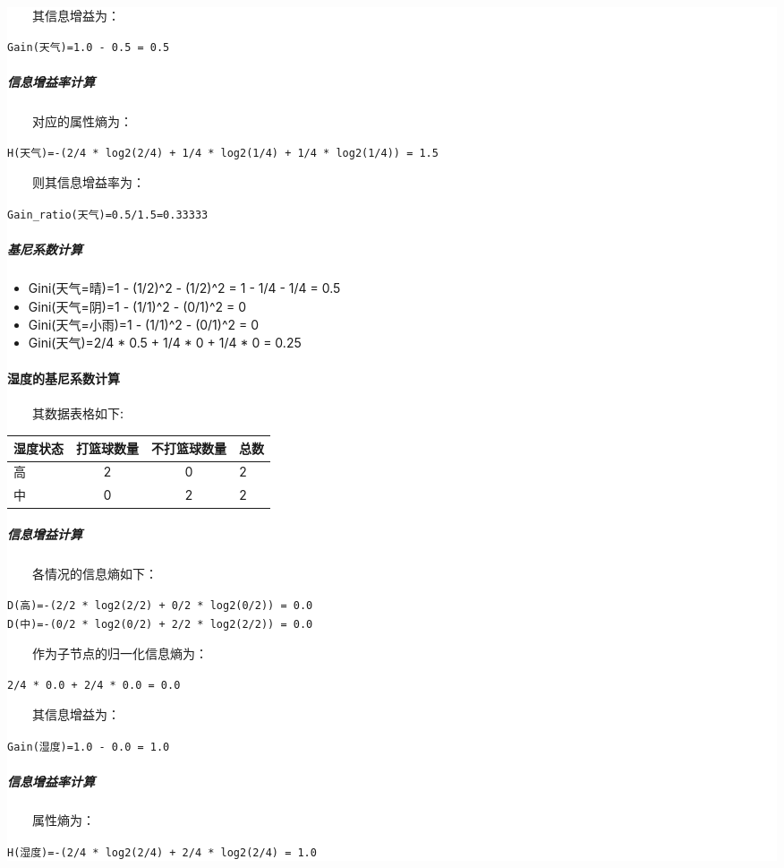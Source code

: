 &ensp;&ensp;&ensp;&ensp;其信息增益为：

```
Gain(天气)=1.0 - 0.5 = 0.5
```

##### 信息增益率计算
&ensp;&ensp;&ensp;&ensp;对应的属性熵为：

```
H(天气)=-(2/4 * log2(2/4) + 1/4 * log2(1/4) + 1/4 * log2(1/4)) = 1.5
```

&ensp;&ensp;&ensp;&ensp;则其信息增益率为：

```
Gain_ratio(天气)=0.5/1.5=0.33333
```

##### 基尼系数计算
- Gini(天气=晴)=1 - (1/2)^2 - (1/2)^2 = 1 - 1/4 - 1/4 = 0.5
- Gini(天气=阴)=1 - (1/1)^2 - (0/1)^2 = 0
- Gini(天气=小雨)=1 - (1/1)^2 - (0/1)^2 = 0
- Gini(天气)=2/4 * 0.5 + 1/4 * 0 + 1/4 * 0 = 0.25

#### 湿度的基尼系数计算
&ensp;&ensp;&ensp;&ensp;其数据表格如下:

|湿度状态|打篮球数量|不打篮球数量|总数|
|-------|:------:|:---------:|---|
|高     |2        |0         |2  |
|中     |0        |2         |2  |

##### 信息增益计算
&ensp;&ensp;&ensp;&ensp;各情况的信息熵如下：

```
D(高)=-(2/2 * log2(2/2) + 0/2 * log2(0/2)) = 0.0
D(中)=-(0/2 * log2(0/2) + 2/2 * log2(2/2)) = 0.0
```

&ensp;&ensp;&ensp;&ensp;作为子节点的归一化信息熵为：

```
2/4 * 0.0 + 2/4 * 0.0 = 0.0
```

&ensp;&ensp;&ensp;&ensp;其信息增益为：

```
Gain(湿度)=1.0 - 0.0 = 1.0
```

##### 信息增益率计算
&ensp;&ensp;&ensp;&ensp;属性熵为：

```
H(湿度)=-(2/4 * log2(2/4) + 2/4 * log2(2/4) = 1.0
```
